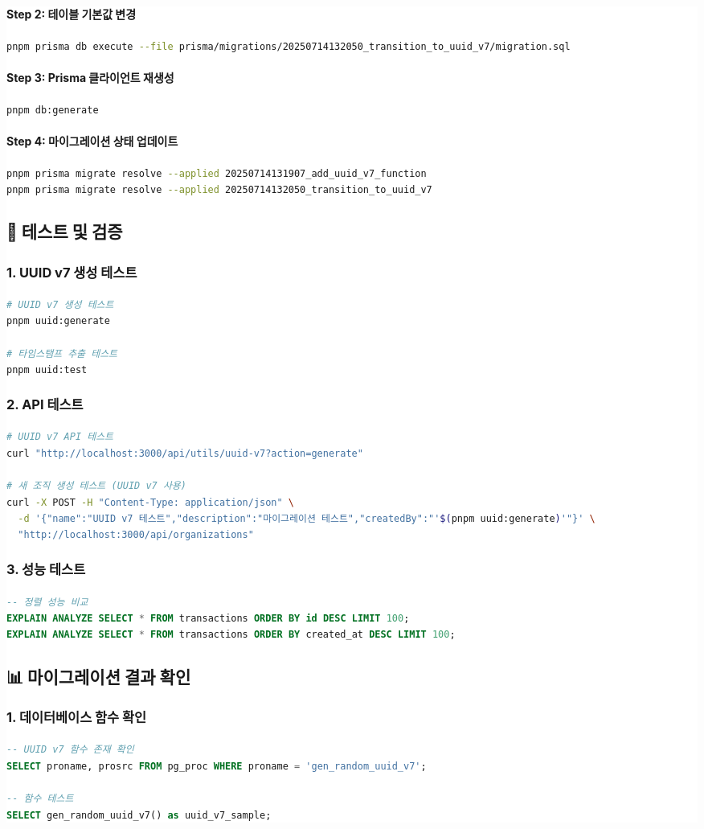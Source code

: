 #### Step 2: 테이블 기본값 변경
```bash
pnpm prisma db execute --file prisma/migrations/20250714132050_transition_to_uuid_v7/migration.sql
```

#### Step 3: Prisma 클라이언트 재생성
```bash
pnpm db:generate
```

#### Step 4: 마이그레이션 상태 업데이트
```bash
pnpm prisma migrate resolve --applied 20250714131907_add_uuid_v7_function
pnpm prisma migrate resolve --applied 20250714132050_transition_to_uuid_v7
```

## 🧪 테스트 및 검증

### 1. UUID v7 생성 테스트
```bash
# UUID v7 생성 테스트
pnpm uuid:generate

# 타임스탬프 추출 테스트
pnpm uuid:test
```

### 2. API 테스트
```bash
# UUID v7 API 테스트
curl "http://localhost:3000/api/utils/uuid-v7?action=generate"

# 새 조직 생성 테스트 (UUID v7 사용)
curl -X POST -H "Content-Type: application/json" \
  -d '{"name":"UUID v7 테스트","description":"마이그레이션 테스트","createdBy":"'$(pnpm uuid:generate)'"}' \
  "http://localhost:3000/api/organizations"
```

### 3. 성능 테스트
```sql
-- 정렬 성능 비교
EXPLAIN ANALYZE SELECT * FROM transactions ORDER BY id DESC LIMIT 100;
EXPLAIN ANALYZE SELECT * FROM transactions ORDER BY created_at DESC LIMIT 100;
```

## 📊 마이그레이션 결과 확인

### 1. 데이터베이스 함수 확인
```sql
-- UUID v7 함수 존재 확인
SELECT proname, prosrc FROM pg_proc WHERE proname = 'gen_random_uuid_v7';

-- 함수 테스트
SELECT gen_random_uuid_v7() as uuid_v7_sample;
```
